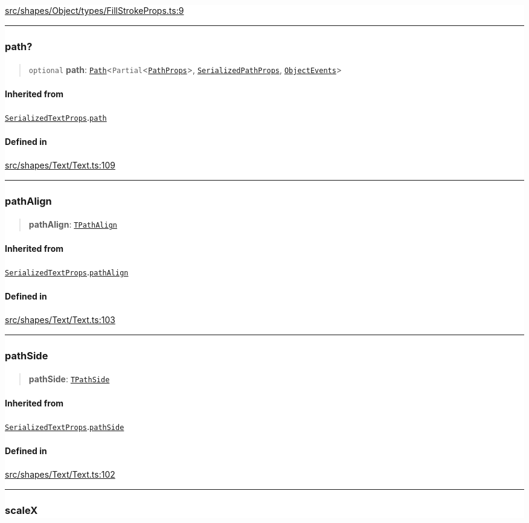 [src/shapes/Object/types/FillStrokeProps.ts:9](https://github.com/fabricjs/fabric.js/blob/a0b4adf41e0a1fd81824114cedd4c32bfb8cac25/src/shapes/Object/types/FillStrokeProps.ts#L9)

***

### path?

> `optional` **path**: [`Path`](/api/classes/path/)\<`Partial`\<[`PathProps`](/api/interfaces/pathprops/)\>, [`SerializedPathProps`](/api/interfaces/serializedpathprops/), [`ObjectEvents`](/api/interfaces/objectevents/)\>

#### Inherited from

[`SerializedTextProps`](/api/interfaces/serializedtextprops/).[`path`](/api/interfaces/serializedtextprops/#path)

#### Defined in

[src/shapes/Text/Text.ts:109](https://github.com/fabricjs/fabric.js/blob/a0b4adf41e0a1fd81824114cedd4c32bfb8cac25/src/shapes/Text/Text.ts#L109)

***

### pathAlign

> **pathAlign**: [`TPathAlign`](/api/type-aliases/tpathalign/)

#### Inherited from

[`SerializedTextProps`](/api/interfaces/serializedtextprops/).[`pathAlign`](/api/interfaces/serializedtextprops/#pathalign)

#### Defined in

[src/shapes/Text/Text.ts:103](https://github.com/fabricjs/fabric.js/blob/a0b4adf41e0a1fd81824114cedd4c32bfb8cac25/src/shapes/Text/Text.ts#L103)

***

### pathSide

> **pathSide**: [`TPathSide`](/api/type-aliases/tpathside/)

#### Inherited from

[`SerializedTextProps`](/api/interfaces/serializedtextprops/).[`pathSide`](/api/interfaces/serializedtextprops/#pathside)

#### Defined in

[src/shapes/Text/Text.ts:102](https://github.com/fabricjs/fabric.js/blob/a0b4adf41e0a1fd81824114cedd4c32bfb8cac25/src/shapes/Text/Text.ts#L102)

***

### scaleX
